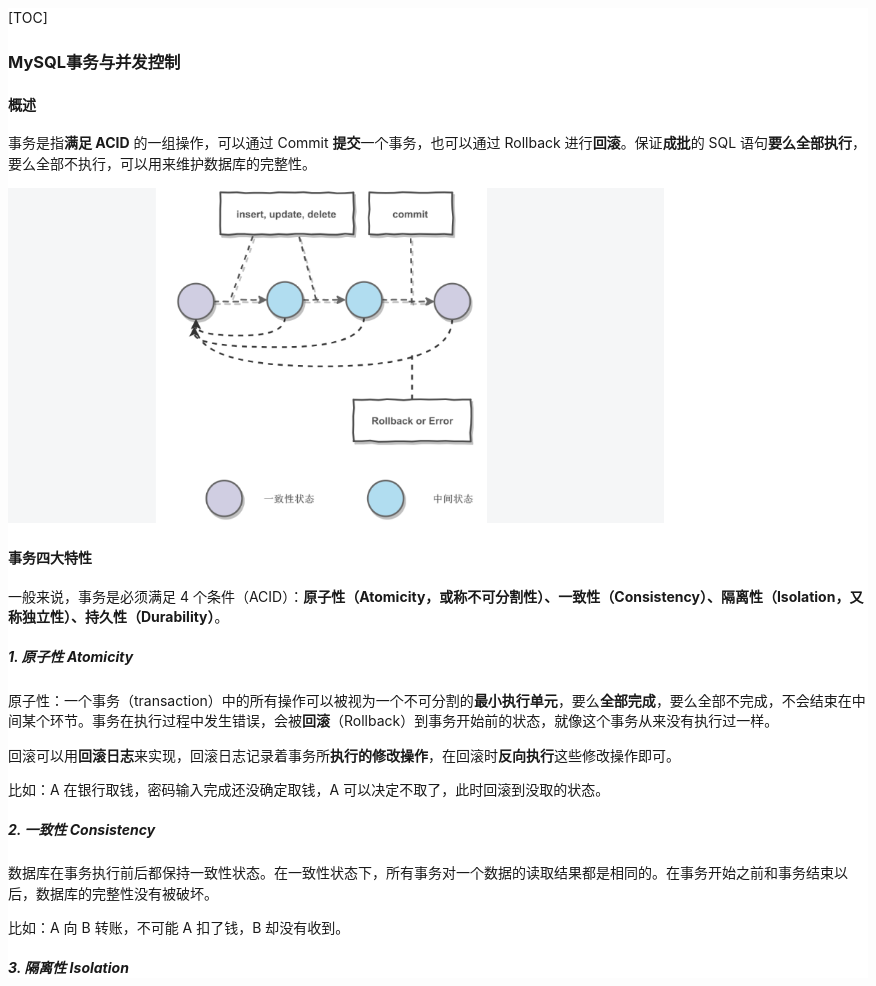 [TOC]

### MySQL事务与并发控制

#### 概述

事务是指**满足 ACID** 的一组操作，可以通过 Commit **提交**一个事务，也可以通过 Rollback 进行**回滚**。保证**成批**的 SQL 语句**要么全部执行**，要么全部不执行，可以用来维护数据库的完整性。

<img src="10 MySQL事务.assets/image-20200417090308146.png" alt="image-20200417090308146" style="zoom:70%;" />



#### 事务四大特性

一般来说，事务是必须满足 4 个条件（ACID）：**原子性（Atomicity，或称不可分割性）、一致性（Consistency）、隔离性（Isolation，又称独立性）、持久性（Durability）**。

##### 1. 原子性 Atomicity

原子性：一个事务（transaction）中的所有操作可以被视为一个不可分割的**最小执行单元**，要么**全部完成**，要么全部不完成，不会结束在中间某个环节。事务在执行过程中发生错误，会被**回滚**（Rollback）到事务开始前的状态，就像这个事务从来没有执行过一样。

回滚可以用**回滚日志**来实现，回滚日志记录着事务所**执行的修改操作**，在回滚时**反向执行**这些修改操作即可。

比如：A 在银行取钱，密码输入完成还没确定取钱，A 可以决定不取了，此时回滚到没取的状态。

##### 2. 一致性 Consistency

数据库在事务执行前后都保持一致性状态。在一致性状态下，所有事务对一个数据的读取结果都是相同的。在事务开始之前和事务结束以后，数据库的完整性没有被破坏。

比如：A 向 B 转账，不可能 A 扣了钱，B 却没有收到。

##### 3. 隔离性 Isolation
